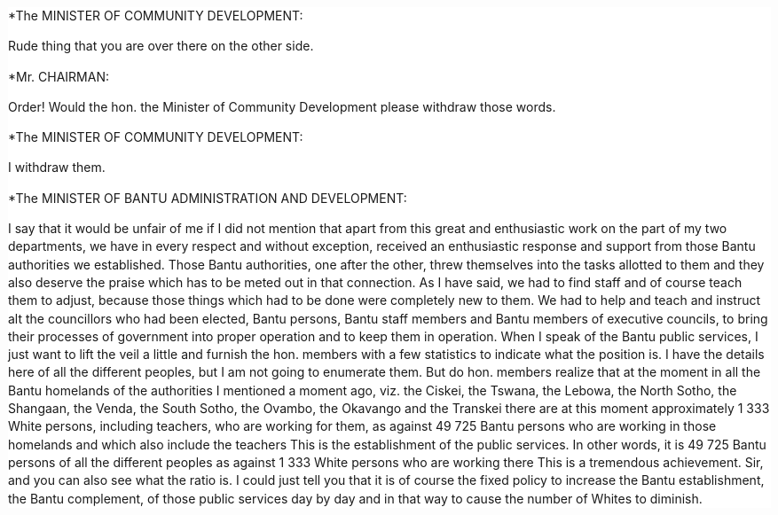 </speech>

<speech by="#minister_of_community_development">

<from>*The <person refersTo="hansard_za">MINISTER OF COMMUNITY DEVELOPMENT</person>:</from>

<p>Rude thing that you are over there on the other side.</p>

</speech>

<speech by="#chairman">

<from>*Mr. <person refersTo="hansard_za">CHAIRMAN</person>:</from>

<p>Order! Would the hon. the Minister of Community Development please withdraw those words.</p>

</speech>

<speech by="#minister_of_community_development">

<from>*The <person refersTo="hansard_za">MINISTER OF COMMUNITY DEVELOPMENT</person>:</from>

<p>I withdraw them.</p>

</speech>

<speech by="#minister_of_bantu_administration_and_development">

<from>*The <person refersTo="hansard_za">MINISTER OF BANTU ADMINISTRATION AND DEVELOPMENT</person>:</from>

<p>I say that it would be unfair of me if I did not mention that apart from this great and enthusiastic work on the part of my two departments, we have in every respect and without exception, received an enthusiastic response and support from those Bantu authorities we established. Those Bantu authorities, one after the other, threw themselves into the tasks allotted to them and they also deserve the praise which has to be meted out in that connection. As I have said, we had to find staff and of course teach them to adjust, because those things which had to be done were completely new to them. We had to help and teach and instruct alt the councillors who had been elected, Bantu persons, Bantu staff members and Bantu members of executive councils, to bring their processes of government into proper operation and to keep them in operation. When I speak of the Bantu public services, I just want to lift the veil a little and furnish the hon. members with a few statistics to indicate what the position is. I have the details here of all the different peoples, but I am not going to enumerate them. But do hon. members realize that at the moment in all the Bantu homelands of the authorities I mentioned a moment ago, viz. the Ciskei, the Tswana, the Lebowa, the North Sotho, the Shangaan, the Venda, the South Sotho, the Ovambo, the Okavango and the Transkei there are at this moment approximately 1 333 White persons, including teachers, who are working for them, as against 49 725 Bantu persons who are working in those homelands and which also include the teachers This is the establishment of the public services. In other words, it is 49 725 Bantu persons of all the different peoples as against 1 333 White persons who are working there This is a tremendous achievement. Sir, and you can also see what the ratio is. I could just tell you that it is of course the fixed policy to increase the Bantu establishment, the Bantu complement, of those public services day by day and in that way to cause the number of Whites to diminish.</p>

